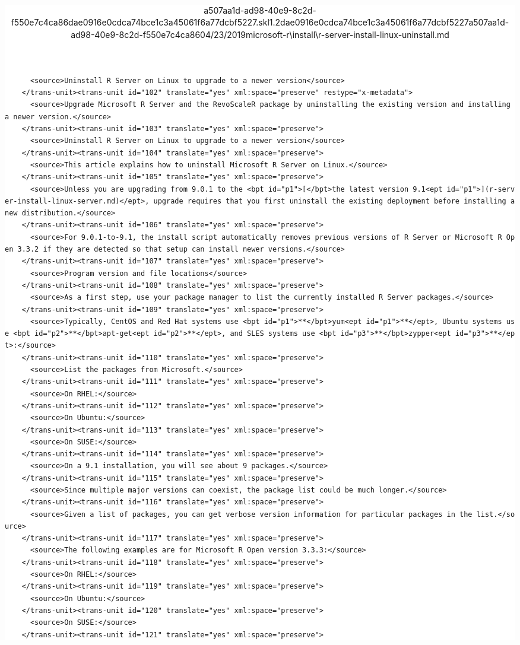 <?xml version="1.0"?><xliff version="1.2" xmlns="urn:oasis:names:tc:xliff:document:1.2" xmlns:xsi="http://www.w3.org/2001/XMLSchema-instance" xsi:schemaLocation="urn:oasis:names:tc:xliff:document:1.2 xliff-core-1.2-transitional.xsd"><file datatype="xml" original="r-server-install-linux-uninstall.md" source-language="en-US" target-language="en-US"><header><tool tool-id="mdxliff" tool-name="mdxliff" tool-version="1.0-1931010" tool-company="Microsoft" /><xliffext:skl_file_name xmlns:xliffext="urn:microsoft:content:schema:xliffextensions">a507aa1d-ad98-40e9-8c2d-f550e7c4ca86dae0916e0cdca74bce1c3a45061f6a77dcbf5227.skl</xliffext:skl_file_name><xliffext:version xmlns:xliffext="urn:microsoft:content:schema:xliffextensions">1.2</xliffext:version><xliffext:ms.openlocfilehash xmlns:xliffext="urn:microsoft:content:schema:xliffextensions">dae0916e0cdca74bce1c3a45061f6a77dcbf5227</xliffext:ms.openlocfilehash><xliffext:ms.sourcegitcommit xmlns:xliffext="urn:microsoft:content:schema:xliffextensions">a507aa1d-ad98-40e9-8c2d-f550e7c4ca86</xliffext:ms.sourcegitcommit><xliffext:ms.lasthandoff xmlns:xliffext="urn:microsoft:content:schema:xliffextensions">04/23/2019</xliffext:ms.lasthandoff><xliffext:ms.openlocfilepath xmlns:xliffext="urn:microsoft:content:schema:xliffextensions">microsoft-r\install\r-server-install-linux-uninstall.md</xliffext:ms.openlocfilepath></header><body><group id="content" extype="content"><trans-unit id="101" translate="yes" xml:space="preserve" restype="x-metadata">
          <source>Uninstall R Server on Linux to upgrade to a newer version</source>
        </trans-unit><trans-unit id="102" translate="yes" xml:space="preserve" restype="x-metadata">
          <source>Upgrade Microsoft R Server and the RevoScaleR package by uninstalling the existing version and installing a newer version.</source>
        </trans-unit><trans-unit id="103" translate="yes" xml:space="preserve">
          <source>Uninstall R Server on Linux to upgrade to a newer version</source>
        </trans-unit><trans-unit id="104" translate="yes" xml:space="preserve">
          <source>This article explains how to uninstall Microsoft R Server on Linux.</source>
        </trans-unit><trans-unit id="105" translate="yes" xml:space="preserve">
          <source>Unless you are upgrading from 9.0.1 to the <bpt id="p1">[</bpt>the latest version 9.1<ept id="p1">](r-server-install-linux-server.md)</ept>, upgrade requires that you first uninstall the existing deployment before installing a new distribution.</source>
        </trans-unit><trans-unit id="106" translate="yes" xml:space="preserve">
          <source>For 9.0.1-to-9.1, the install script automatically removes previous versions of R Server or Microsoft R Open 3.3.2 if they are detected so that setup can install newer versions.</source>
        </trans-unit><trans-unit id="107" translate="yes" xml:space="preserve">
          <source>Program version and file locations</source>
        </trans-unit><trans-unit id="108" translate="yes" xml:space="preserve">
          <source>As a first step, use your package manager to list the currently installed R Server packages.</source>
        </trans-unit><trans-unit id="109" translate="yes" xml:space="preserve">
          <source>Typically, CentOS and Red Hat systems use <bpt id="p1">**</bpt>yum<ept id="p1">**</ept>, Ubuntu systems use <bpt id="p2">**</bpt>apt-get<ept id="p2">**</ept>, and SLES systems use <bpt id="p3">**</bpt>zypper<ept id="p3">**</ept>:</source>
        </trans-unit><trans-unit id="110" translate="yes" xml:space="preserve">
          <source>List the packages from Microsoft.</source>
        </trans-unit><trans-unit id="111" translate="yes" xml:space="preserve">
          <source>On RHEL:</source>
        </trans-unit><trans-unit id="112" translate="yes" xml:space="preserve">
          <source>On Ubuntu:</source>
        </trans-unit><trans-unit id="113" translate="yes" xml:space="preserve">
          <source>On SUSE:</source>
        </trans-unit><trans-unit id="114" translate="yes" xml:space="preserve">
          <source>On a 9.1 installation, you will see about 9 packages.</source>
        </trans-unit><trans-unit id="115" translate="yes" xml:space="preserve">
          <source>Since multiple major versions can coexist, the package list could be much longer.</source>
        </trans-unit><trans-unit id="116" translate="yes" xml:space="preserve">
          <source>Given a list of packages, you can get verbose version information for particular packages in the list.</source>
        </trans-unit><trans-unit id="117" translate="yes" xml:space="preserve">
          <source>The following examples are for Microsoft R Open version 3.3.3:</source>
        </trans-unit><trans-unit id="118" translate="yes" xml:space="preserve">
          <source>On RHEL:</source>
        </trans-unit><trans-unit id="119" translate="yes" xml:space="preserve">
          <source>On Ubuntu:</source>
        </trans-unit><trans-unit id="120" translate="yes" xml:space="preserve">
          <source>On SUSE:</source>
        </trans-unit><trans-unit id="121" translate="yes" xml:space="preserve">
